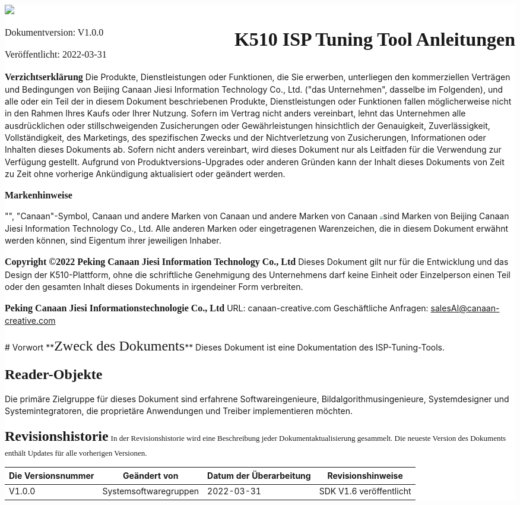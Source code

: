 ![](../zh/images/canaan-cover.png)

**<font face="黑体" size="6" style="float:right">K510 ISP Tuning Tool Anleitungen</font>**

<font face="黑体"  size=3>Dokumentversion: V1.0.0</font>

<font face="黑体"  size=3>Veröffentlicht: 2022-03-31</font>

<div style="page-break-after:always"></div>

<font face="黑体" size=3>**Verzichtserklärung**</font>
Die Produkte, Dienstleistungen oder Funktionen, die Sie erwerben, unterliegen den kommerziellen Verträgen und Bedingungen von Beijing Canaan Jiesi Information Technology Co., Ltd. ("das Unternehmen", dasselbe im Folgenden), und alle oder ein Teil der in diesem Dokument beschriebenen Produkte, Dienstleistungen oder Funktionen fallen möglicherweise nicht in den Rahmen Ihres Kaufs oder Ihrer Nutzung. Sofern im Vertrag nicht anders vereinbart, lehnt das Unternehmen alle ausdrücklichen oder stillschweigenden Zusicherungen oder Gewährleistungen hinsichtlich der Genauigkeit, Zuverlässigkeit, Vollständigkeit, des Marketings, des spezifischen Zwecks und der Nichtverletzung von Zusicherungen, Informationen oder Inhalten dieses Dokuments ab. Sofern nicht anders vereinbart, wird dieses Dokument nur als Leitfaden für die Verwendung zur Verfügung gestellt.
Aufgrund von Produktversions-Upgrades oder anderen Gründen kann der Inhalt dieses Dokuments von Zeit zu Zeit ohne vorherige Ankündigung aktualisiert oder geändert werden. 

**<font face="黑体"  size=3>Markenhinweise</font>**

"", "Canaan"-Symbol, Canaan und andere Marken von Canaan und andere Marken von Canaan <img src="../zh/images/canaan-logo.png" style="zoom:33%;" />sind Marken von Beijing Canaan Jiesi Information Technology Co., Ltd. Alle anderen Marken oder eingetragenen Warenzeichen, die in diesem Dokument erwähnt werden können, sind Eigentum ihrer jeweiligen Inhaber. 

**<font face="黑体"  size=3>Copyright ©2022 Peking Canaan Jiesi Information Technology Co., Ltd</font>**
Dieses Dokument gilt nur für die Entwicklung und das Design der K510-Plattform, ohne die schriftliche Genehmigung des Unternehmens darf keine Einheit oder Einzelperson einen Teil oder den gesamten Inhalt dieses Dokuments in irgendeiner Form verbreiten. 

**<font face="黑体"  size=3>Peking Canaan Jiesi Informationstechnologie Co., Ltd</font>**
URL: canaan-creative.com
Geschäftliche Anfragen: salesAI@canaan-creative.com

<div style="page-break-after:always"></div>
# Vorwort
**<font face="黑体"  size=5>Zweck des Dokuments</font>**
Dieses Dokument ist eine Dokumentation des ISP-Tuning-Tools. 

**<font face="黑体"  size=5>Reader-Objekte</font>**

Die primäre Zielgruppe für dieses Dokument sind erfahrene Softwareingenieure, Bildalgorithmusingenieure, Systemdesigner und Systemintegratoren, die proprietäre Anwendungen und Treiber implementieren möchten.

**<font face="黑体"  size=5>Revisionshistorie</font>**
 <font face="宋体"  size=2>In der Revisionshistorie wird eine Beschreibung jeder Dokumentaktualisierung gesammelt. Die neueste Version des Dokuments enthält Updates für alle vorherigen Versionen. </font>

| Die Versionsnummer   | Geändert von     | Datum der Überarbeitung | Revisionshinweise |
|  :-----  |-------   |  ------  |  ------  |
| V1.0.0 | Systemsoftwaregruppen | 2022-03-31 | SDK V1.6 veröffentlicht |
